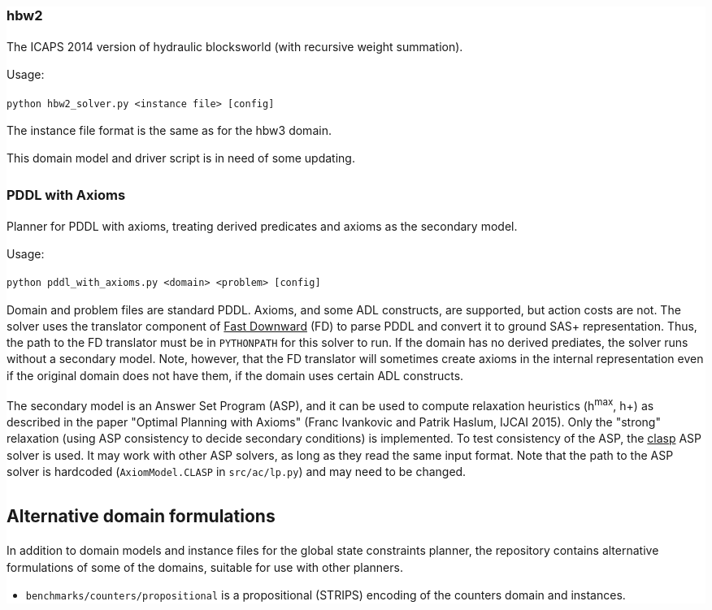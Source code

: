 
### hbw2

The ICAPS 2014 version of hydraulic blocksworld (with recursive weight
summation).

Usage:

	python hbw2_solver.py <instance file> [config]

The instance file format is the same as for the hbw3 domain.

This domain model and driver script is in need of some updating.


### PDDL with Axioms

Planner for PDDL with axioms, treating derived predicates and axioms
as the secondary model.

Usage:

	python pddl_with_axioms.py <domain> <problem> [config]

Domain and problem files are standard PDDL. Axioms, and some ADL
constructs, are supported, but action costs are not. The solver
uses the translator component of
[Fast Downward](http://www.fast-downward.org) (FD) to parse PDDL
and convert it to ground SAS+ representation. Thus, the path to the
FD translator must be in `PYTHONPATH` for this solver to run.
If the domain has no derived prediates, the solver runs without
a secondary model. Note, however, that the FD translator will
sometimes create axioms in the internal representation even if the
original domain does not have them, if the domain uses certain ADL
constructs.

The secondary model is an Answer Set Program (ASP), and it can be
used to compute relaxation heuristics (h<sup>max</sup>, h+) as
described in the paper "Optimal Planning with Axioms" (Franc Ivankovic
and Patrik Haslum, IJCAI 2015). Only the "strong" relaxation (using
ASP consistency to decide secondary conditions) is implemented.
To test consistency of the ASP, the [clasp](https://potassco.org) ASP
solver is used. It may work with other ASP solvers, as long as they
read the same input format. Note that the path to the ASP solver is
hardcoded (`AxiomModel.CLASP` in `src/ac/lp.py`) and may need to be
changed.


## Alternative domain formulations

In addition to domain models and instance files for the global state
constraints planner, the repository contains alternative formulations
of some of the domains, suitable for use with other planners.

*   `benchmarks/counters/propositional` is a propositional (STRIPS)
    encoding of the counters domain and instances.

